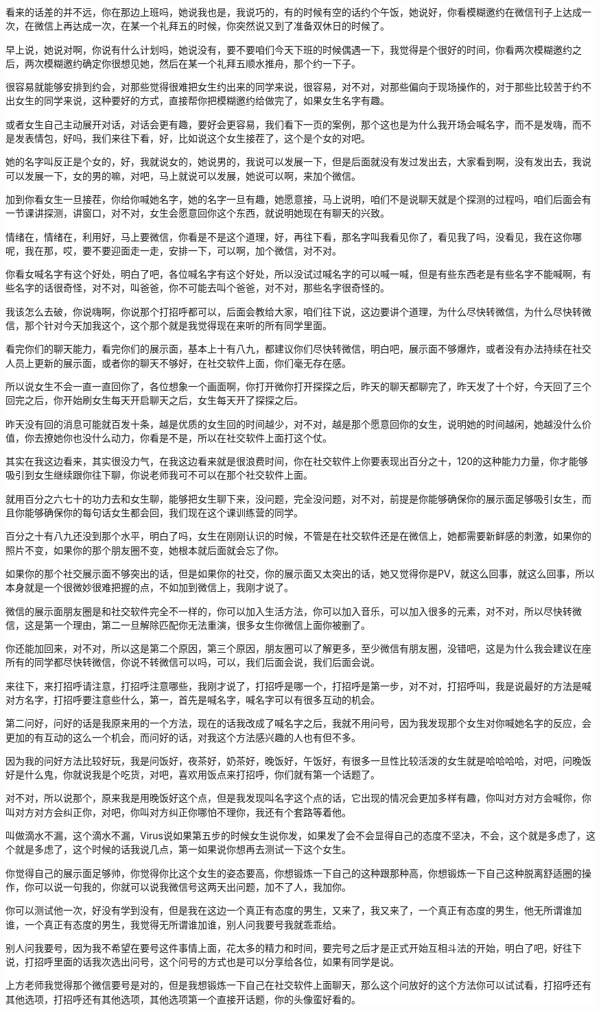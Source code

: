 看来的话差的并不远，你在那边上班吗，她说我也是，我说巧的，有的时候有空的话约个午饭，她说好，你看模糊邀约在微信刊子上达成一次，在微信上再达成一次，在某一个礼拜五的时候，你突然说又到了准备双休日的时候了。

早上说，她说对啊，你说有什么计划吗，她说没有，要不要咱们今天下班的时候偶遇一下，我觉得是个很好的时间，你看两次模糊邀约之后，两次模糊邀约确定你很想见她，然后在某一个礼拜五顺水推舟，那个约一下子。

很容易就能够安排到约会，对那些觉得很难把女生约出来的同学来说，很容易，对不对，对那些偏向于现场操作的，对于那些比较苦于约不出女生的同学来说，这种要好的方式，直接帮你把模糊邀约给做完了，如果女生名字有趣。

或者女生自己主动展开对话，对话会更有趣，要好会更容易，我们看下一页的案例，那个这也是为什么我开场会喊名字，而不是发嗨，而不是发表情包，好吗，我们来往下看，好，比如说这个女生接茬了，这个是个女的对吧。

她的名字叫反正是个女的，好，我就说女的，她说男的，我说可以发展一下，但是后面就没有发过发出去，大家看到啊，没有发出去，我说可以发展一下，女的男的嘛，对吧，马上就说可以发展，她说可以啊，来加个微信。

加到你看女生一旦接茬，你给你喊她名字，她的名字一旦有趣，她愿意接，马上说明，咱们不是说聊天就是个探测的过程吗，咱们后面会有一节课讲探测，讲窗口，对不对，女生会愿意回你这个东西，就说明她现在有聊天的兴致。

情绪在，情绪在，利用好，马上要微信，你看是不是这个道理，好，再往下看，那名字叫我看见你了，看见我了吗，没看见，我在这你哪呢，我在那，哎，要不要迎面走一走，安排一下，可以啊，加个微信，对不对。

你看女喊名字有这个好处，明白了吧，各位喊名字有这个好处，所以没试过喊名字的可以喊一喊，但是有些东西老是有些名字不能喊啊，有些名字的话很奇怪，对不对，叫爸爸，你不可能去叫个爸爸，对不对，那些名字很奇怪的。

我该怎么去破，你说嗨啊，你说那个打招呼都可以，后面会教给大家，咱们往下说，这边要讲个道理，为什么尽快转微信，为什么尽快转微信，那个针对今天加我这个，这个那个就是我觉得现在来听的所有同学里面。

看完你们的聊天能力，看完你们的展示面，基本上十有八九，都建议你们尽快转微信，明白吧，展示面不够爆炸，或者没有办法持续在社交人员上更新的展示面，或者你的聊天不够好，在社交软件上面，你们毫无存在感。

所以说女生不会一直一直回你了，各位想象一个画面啊，你打开微你打开探探之后，昨天的聊天都聊完了，昨天发了十个好，今天回了三个回完之后，你开始刷女生每天开启聊天之后，女生每天开了探探之后。

昨天没有回的消息可能就百发十条，越是优质的女生回的时间越少，对不对，越是那个愿意回你的女生，说明她的时间越闲，她越没什么价值，你去撩她你也没什么动力，你看是不是，所以在社交软件上面打这个仗。

其实在我这边看来，其实很没力气，在我这边看来就是很浪费时间，你在社交软件上你要表现出百分之十，120的这种能力力量，你才能够吸引到女生继续跟你往下聊，你说老师我可不可以在那个社交软件上面。

就用百分之六七十的功力去和女生聊，能够把女生聊下来，没问题，完全没问题，对不对，前提是你能够确保你的展示面足够吸引女生，而且你能够确保你的每句话女生都会回，我们现在这个课训练营的同学。

百分之十有八九还没到那个水平，明白了吗，女生在刚刚认识的时候，不管是在社交软件还是在微信上，她都需要新鲜感的刺激，如果你的照片不变，如果你的那个朋友圈不变，她根本就后面就会忘了你。

如果你的那个社交展示面不够突出的话，但是如果你的社交，你的展示面又太突出的话，她又觉得你是PV，就这么回事，就这么回事，所以本身就是一个很微妙很难把握的点，不如加到微信上，我刚才说了。

微信的展示面朋友圈是和社交软件完全不一样的，你可以加入生活方法，你可以加入音乐，可以加入很多的元素，对不对，所以尽快转微信，这是第一个理由，第二一旦解除匹配你无法重演，很多女生你微信上面你被删了。

你还能加回来，对不对，所以这是第二个原因，第三个原因，朋友圈可以了解更多，至少微信有朋友圈，没错吧，这是为什么我会建议在座所有的同学都尽快转微信，你说不转微信可以吗，可以，我们后面会说，我们后面会说。

来往下，来打招呼请注意，打招呼注意哪些，我刚才说了，打招呼是哪一个，打招呼是第一步，对不对，打招呼叫，我是说最好的方法是喊对方名字，打招呼要注意些什么，第一，首先是喊名字，喊名字可以有很多互动的机会。

第二问好，问好的话是我原来用的一个方法，现在的话我改成了喊名字之后，我就不用问号，因为我发现那个女生对你喊她名字的反应，会更加的有互动的这么一个机会，而问好的话，对我这个方法感兴趣的人也有但不多。

因为我的问好方法比较好玩，我是问饭好，夜茶好，奶茶好，晚饭好，午饭好，有很多一旦性比较活泼的女生就是哈哈哈哈，对吧，问晚饭好是什么鬼，你就说我是个吃货，对吧，喜欢用饭点来打招呼，你们就有第一个话题了。

对不对，所以说那个，原来我是用晚饭好这个点，但是我发现叫名字这个点的话，它出现的情况会更加多样有趣，你叫对方对方会喊你，你叫对方对方会纠正你，对吧，你叫对方纠正你哪怕不理你，我还有个套路等着他。

叫做滴水不漏，这个滴水不漏，Virus说如果第五步的时候女生说你发，如果发了会不会显得自己的态度不坚决，不会，这个就是多虑了，这个就是多虑了，这个时候的话我说几点，第一如果说你想再去测试一下这个女生。

你觉得自己的展示面足够帅，你觉得你比这个女生的姿态要高，你想锻炼一下自己的这种跟那种高，你想锻炼一下自己这种脱离舒适圈的操作，你可以说一句我的，你就可以说我微信号这两天出问题，加不了人，我加你。

你可以测试他一次，好没有学到没有，但是我在这边一个真正有态度的男生，又来了，我又来了，一个真正有态度的男生，他无所谓谁加谁，一个真正有态度的男生，我觉得无所谓谁加谁，别人问我要号我就乖乖给。

别人问我要号，因为我不希望在要号这件事情上面，花太多的精力和时间，要完号之后才是正式开始互相斗法的开始，明白了吧，好往下说，打招呼里面的话我次选出问号，这个问号的方式也是可以分享给各位，如果有同学是说。

上方老师我觉得那个微信要号是对的，但是我想锻炼一下自己在社交软件上面聊天，那么这个问放好的这个方法你可以试试看，打招呼还有其他选项，打招呼还有其他选项，其他选项第一个直接开话题，你的头像蛮好看的。
